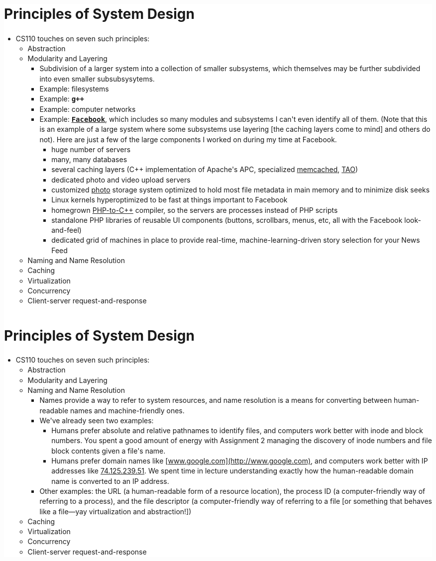 # Principles of System Design
* CS110 touches on seven such principles:
    * Abstraction
    * Modularity and Layering
        * Subdivision of a larger system into a collection of smaller
          subsystems, which themselves may be further subdivided into even
          smaller subsubsysytems.
        * Example: filesystems
        * Example: <b><tt>g++</tt></b>
        * Example: computer networks
        * Example: [<b><tt>Facebook</tt></b>](http://www.facebook.com), which includes so 
          many modules and subsystems I can't even identify all of them.  (Note that this
          is an example of a large system where some subsystems use layering [the caching
          layers come to mind] and others do not).  Here are just a few of the large components
          I worked on during my time at Facebook.
            * huge number of servers
            * many, many databases
            * several caching layers (C++ implementation of Apache's APC, specialized 
              [memcached](http://memcached.org/), [TAO](https://www.facebook.com/notes/facebook-engineering/tao-the-power-of-the-graph/10151525983993920))
            * dedicated photo and video upload servers
            * customized [photo](http://www.stanford.edu/class/cs240/readings/haystack.pdf) storage system
              optimized to hold most file metadata in main memory and to minimize disk seeks
            * Linux kernels hyperoptimized to be fast at things important to Facebook
            * homegrown [PHP-to-C++](http://en.wikipedia.org/wiki/HipHop_for_PHP) compiler, 
              so the servers are processes instead of PHP scripts
            * standalone PHP libraries of reusable UI components (buttons, scrollbars, menus, etc, 
              all with the Facebook look-and-feel)
            * dedicated grid of machines in place to provide real-time, machine-learning-driven story 
              selection for your News Feed
    * Naming and Name Resolution
    * Caching
    * Virtualization
    * Concurrency
    * Client-server request-and-response

# Principles of System Design
* CS110 touches on seven such principles:
    * Abstraction
    * Modularity and Layering
    * Naming and Name Resolution
        * Names provide a way to refer to system resources, and name resolution
          is a means for converting between human-readable names and machine-friendly ones.
        * We've already seen two examples:
            * Humans prefer absolute and relative pathnames to identify files, and
              computers work better with inode and block numbers.  You spent
              a good amount of energy with Assignment 2 managing the discovery
              of inode numbers and file block contents given a file's name.
            * Humans prefer domain names like [www.google.com](http://www.google.com), and computers
              work better with IP addresses like [74.125.239.51](http://74.125.239.51).
              We spent time in lecture understanding exactly how the human-readable domain name is
              converted to an IP address.
        * Other examples: the URL (a human-readable form of a resource location),
          the process ID (a computer-friendly way of referring to a process),
          and the file descriptor (a computer-friendly way of referring to a file [or something
          that behaves like a file&mdash;yay virtualization and abstraction!])
    * Caching
    * Virtualization
    * Concurrency
    * Client-server request-and-response

